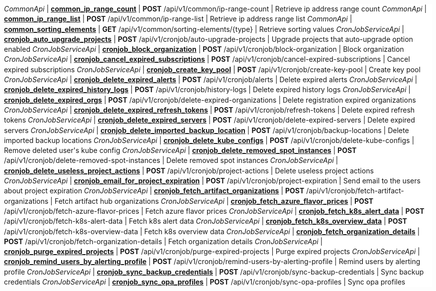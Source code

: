 *CommonApi* | [**common_ip_range_count**](docs/CommonApi.md#common_ip_range_count) | **POST** /api/v1/common/ip-range-count | Retrieve ip address range count
*CommonApi* | [**common_ip_range_list**](docs/CommonApi.md#common_ip_range_list) | **POST** /api/v1/common/ip-range-list | Retrieve ip address range list
*CommonApi* | [**common_sorting_elements**](docs/CommonApi.md#common_sorting_elements) | **GET** /api/v1/common/sorting-elements/{type} | Retrieve sorting values
*CronJobServiceApi* | [**cronjob_auto_upgrade_projects**](docs/CronJobServiceApi.md#cronjob_auto_upgrade_projects) | **POST** /api/v1/cronjob/auto-upgrade-projects | Upgrade projects that auto-upgrade option enabled
*CronJobServiceApi* | [**cronjob_block_organization**](docs/CronJobServiceApi.md#cronjob_block_organization) | **POST** /api/v1/cronjob/block-organization | Block organization
*CronJobServiceApi* | [**cronjob_cancel_expired_subscriptions**](docs/CronJobServiceApi.md#cronjob_cancel_expired_subscriptions) | **POST** /api/v1/cronjob/cancel-expired-subscriptions | Cancel expired subscriptions
*CronJobServiceApi* | [**cronjob_create_key_pool**](docs/CronJobServiceApi.md#cronjob_create_key_pool) | **POST** /api/v1/cronjob/create-key-pool | Create key pool
*CronJobServiceApi* | [**cronjob_delete_expired_alerts**](docs/CronJobServiceApi.md#cronjob_delete_expired_alerts) | **POST** /api/v1/cronjob/alerts | Delete expired alerts
*CronJobServiceApi* | [**cronjob_delete_expired_history_logs**](docs/CronJobServiceApi.md#cronjob_delete_expired_history_logs) | **POST** /api/v1/cronjob/history-logs | Delete expired history logs
*CronJobServiceApi* | [**cronjob_delete_expired_orgs**](docs/CronJobServiceApi.md#cronjob_delete_expired_orgs) | **POST** /api/v1/cronjob/delete-expired-organizations | Delete registration expired organizations
*CronJobServiceApi* | [**cronjob_delete_expired_refresh_tokens**](docs/CronJobServiceApi.md#cronjob_delete_expired_refresh_tokens) | **POST** /api/v1/cronjob/refresh-tokens | Delete expired refresh tokens
*CronJobServiceApi* | [**cronjob_delete_expired_servers**](docs/CronJobServiceApi.md#cronjob_delete_expired_servers) | **POST** /api/v1/cronjob/delete-expired-servers | Delete expired servers
*CronJobServiceApi* | [**cronjob_delete_imported_backup_location**](docs/CronJobServiceApi.md#cronjob_delete_imported_backup_location) | **POST** /api/v1/cronjob/backup-locations | Delete imported backup locations
*CronJobServiceApi* | [**cronjob_delete_kube_configs**](docs/CronJobServiceApi.md#cronjob_delete_kube_configs) | **POST** /api/v1/cronjob/delete-kube-configs | Remove deleted user&#39;s kube config
*CronJobServiceApi* | [**cronjob_delete_removed_spot_instances**](docs/CronJobServiceApi.md#cronjob_delete_removed_spot_instances) | **POST** /api/v1/cronjob/delete-removed-spot-instances | Delete removed spot instances
*CronJobServiceApi* | [**cronjob_delete_useless_project_actions**](docs/CronJobServiceApi.md#cronjob_delete_useless_project_actions) | **POST** /api/v1/cronjob/project-actions | Delete useless project actions
*CronJobServiceApi* | [**cronjob_email_for_project_expiration**](docs/CronJobServiceApi.md#cronjob_email_for_project_expiration) | **POST** /api/v1/cronjob/project-expiration | Send email to the users about project expiration
*CronJobServiceApi* | [**cronjob_fetch_artifact_organizations**](docs/CronJobServiceApi.md#cronjob_fetch_artifact_organizations) | **POST** /api/v1/cronjob/fetch-artifact-organizations | Fetch artifact hub organizations
*CronJobServiceApi* | [**cronjob_fetch_azure_flavor_prices**](docs/CronJobServiceApi.md#cronjob_fetch_azure_flavor_prices) | **POST** /api/v1/cronjob/fetch-azure-flavor-prices | Fetch azure flavor prices
*CronJobServiceApi* | [**cronjob_fetch_k8s_alert_data**](docs/CronJobServiceApi.md#cronjob_fetch_k8s_alert_data) | **POST** /api/v1/cronjob/fetch-k8s-alert-data | Fetch k8s alert data
*CronJobServiceApi* | [**cronjob_fetch_k8s_overview_data**](docs/CronJobServiceApi.md#cronjob_fetch_k8s_overview_data) | **POST** /api/v1/cronjob/fetch-k8s-overview-data | Fetch k8s overview data
*CronJobServiceApi* | [**cronjob_fetch_organization_details**](docs/CronJobServiceApi.md#cronjob_fetch_organization_details) | **POST** /api/v1/cronjob/fetch-organization-details | Fetch organization details
*CronJobServiceApi* | [**cronjob_purge_expired_projects**](docs/CronJobServiceApi.md#cronjob_purge_expired_projects) | **POST** /api/v1/cronjob/purge-expired-projects | Purge expired projects
*CronJobServiceApi* | [**cronjob_remind_users_by_alerting_profile**](docs/CronJobServiceApi.md#cronjob_remind_users_by_alerting_profile) | **POST** /api/v1/cronjob/remind-users-by-alerting-profile | Remind users by alerting profile
*CronJobServiceApi* | [**cronjob_sync_backup_credentials**](docs/CronJobServiceApi.md#cronjob_sync_backup_credentials) | **POST** /api/v1/cronjob/sync-backup-credentials | Sync backup credentials
*CronJobServiceApi* | [**cronjob_sync_opa_profiles**](docs/CronJobServiceApi.md#cronjob_sync_opa_profiles) | **POST** /api/v1/cronjob/sync-opa-profiles | Sync opa profiles